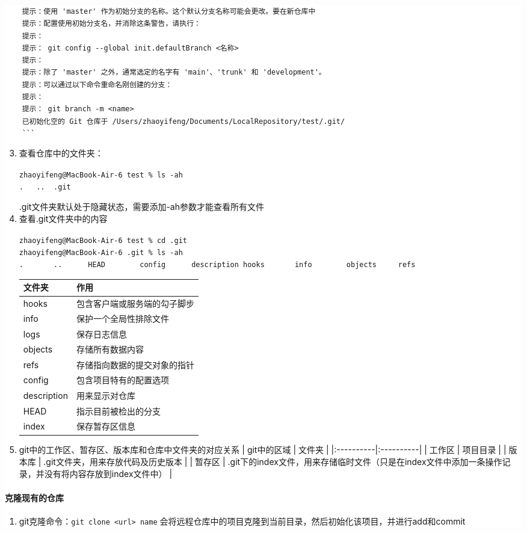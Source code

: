 		提示：使用 'master' 作为初始分支的名称。这个默认分支名称可能会更改。要在新仓库中
		提示：配置使用初始分支名，并消除这条警告，请执行：
		提示：
		提示：	git config --global init.defaultBranch <名称>
		提示：
		提示：除了 'master' 之外，通常选定的名字有 'main'、'trunk' 和 'development'。
		提示：可以通过以下命令重命名刚创建的分支：
		提示：
		提示：	git branch -m <name>
		已初始化空的 Git 仓库于 /Users/zhaoyifeng/Documents/LocalRepository/test/.git/
		```
   3. 查看仓库中的文件夹：
		```
		zhaoyifeng@MacBook-Air-6 test % ls -ah
		.	..	.git
		```
		.git文件夹默认处于隐藏状态，需要添加-ah参数才能查看所有文件
   4. 查看.git文件夹中的内容
		```
		zhaoyifeng@MacBook-Air-6 test % cd .git
		zhaoyifeng@MacBook-Air-6 .git % ls -ah
		.		..		HEAD		config		description	hooks		info		objects		refs
		```
		| 文件夹  | 作用  |
		|:----------|:----------|
		| hooks    | 包含客户端或服务端的勾子脚步    |
		| info    | 保护一个全局性排除文件    |
		|logs|保存日志信息|
		|objects|存储所有数据内容|
		|refs|存储指向数据的提交对象的指针|
		|config|包含项目特有的配置选项|
		|description|用来显示对仓库|
		|HEAD|指示目前被检出的分支|
		|index|保存暂存区信息|
   5. git中的工作区、暂存区、版本库和仓库中文件夹的对应关系
		| git中的区域  | 文件夹  |
		|:----------|:----------|
		| 工作区    | 项目目录   |
		| 版本库    | .git文件夹，用来存放代码及历史版本   |
		| 暂存区   | .git下的index文件，用来存储临时文件（只是在index文件中添加一条操作记录，并没有将内容存放到index文件中）    |

#### 克隆现有的仓库
1. git克隆命令：`git clone <url> name`
会将远程仓库中的项目克隆到当前目录，然后初始化该项目，并进行add和commit
